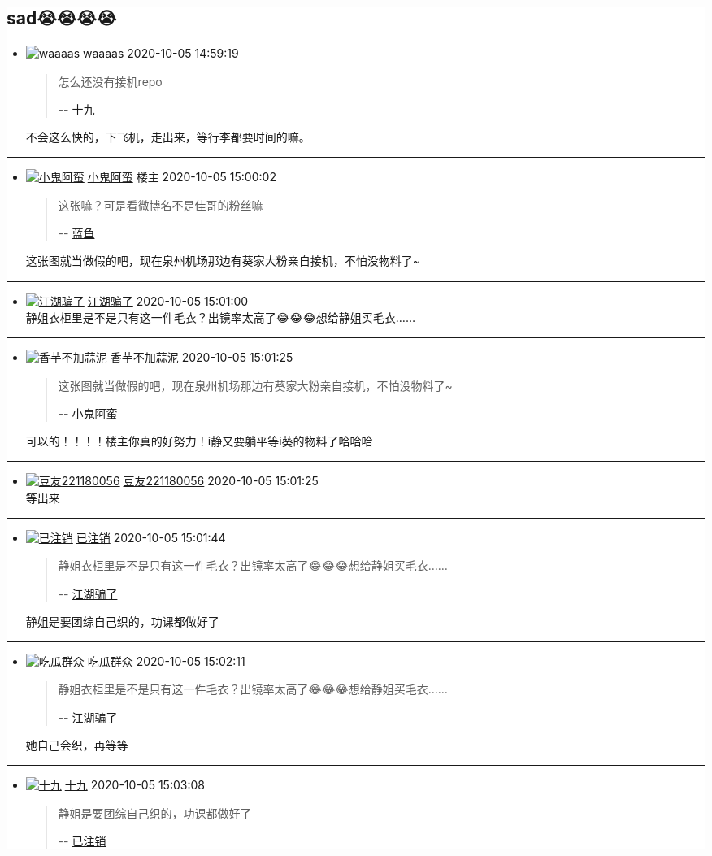   sad😭😭😭😭  
---
* [![waaaas](https://img2.doubanio.com/icon/u137716997-2.jpg)](https://www.douban.com/people/137716997/)    [waaaas](https://www.douban.com/people/137716997/)    2020-10-05 14:59:19  
  >怎么还没有接机repo  
  >
  >-- [十九](https://www.douban.com/people/115373007/)  
  
  不会这么快的，下飞机，走出来，等行李都要时间的嘛。  
---
* [![小鬼阿蛮](https://img2.doubanio.com/icon/u219137387-2.jpg)](https://www.douban.com/people/219137387/)    [小鬼阿蛮](https://www.douban.com/people/219137387/)    楼主    2020-10-05 15:00:02  
  >这张嘛？可是看微博名不是佳哥的粉丝嘛  
  >
  >-- [蓝鱼](https://www.douban.com/people/217681593/)  
  
  这张图就当做假的吧，现在泉州机场那边有葵家大粉亲自接机，不怕没物料了~  
---
* [![江湖骗了](https://img9.doubanio.com/icon/u217209608-6.jpg)](https://www.douban.com/people/217209608/)    [江湖骗了](https://www.douban.com/people/217209608/)    2020-10-05 15:01:00  
  静姐衣柜里是不是只有这一件毛衣？出镜率太高了😂😂😂想给静姐买毛衣……  
---
* [![香芋不加蒜泥](https://img1.doubanio.com/icon/u168469439-8.jpg)](https://www.douban.com/people/168469439/)    [香芋不加蒜泥](https://www.douban.com/people/168469439/)    2020-10-05 15:01:25  
  >这张图就当做假的吧，现在泉州机场那边有葵家大粉亲自接机，不怕没物料了~  
  >
  >-- [小鬼阿蛮](https://www.douban.com/people/219137387/)  
  
  可以的！！！！楼主你真的好努力！i静又要躺平等i葵的物料了哈哈哈  
---
* [![豆友221180056](https://img3.doubanio.com/icon/u221180056-1.jpg)](https://www.douban.com/people/221180056/)    [豆友221180056](https://www.douban.com/people/221180056/)    2020-10-05 15:01:25  
  等出来  
---
* [![已注销](https://img1.doubanio.com/icon/u187860590-7.jpg)](https://www.douban.com/people/187860590/)    [已注销](https://www.douban.com/people/187860590/)    2020-10-05 15:01:44  
  >静姐衣柜里是不是只有这一件毛衣？出镜率太高了😂😂😂想给静姐买毛衣……  
  >
  >-- [江湖骗了](https://www.douban.com/people/217209608/)  
  
  静姐是要团综自己织的，功课都做好了  
---
* [![吃瓜群众](https://img2.doubanio.com/icon/u197424509-3.jpg)](https://www.douban.com/people/197424509/)    [吃瓜群众](https://www.douban.com/people/197424509/)    2020-10-05 15:02:11  
  >静姐衣柜里是不是只有这一件毛衣？出镜率太高了😂😂😂想给静姐买毛衣……  
  >
  >-- [江湖骗了](https://www.douban.com/people/217209608/)  
  
  她自己会织，再等等  
---
* [![十九](https://img2.doubanio.com/icon/u115373007-23.jpg)](https://www.douban.com/people/115373007/)    [十九](https://www.douban.com/people/115373007/)    2020-10-05 15:03:08  
  >静姐是要团综自己织的，功课都做好了  
  >
  >-- [已注销](https://www.douban.com/people/187860590/)  
  